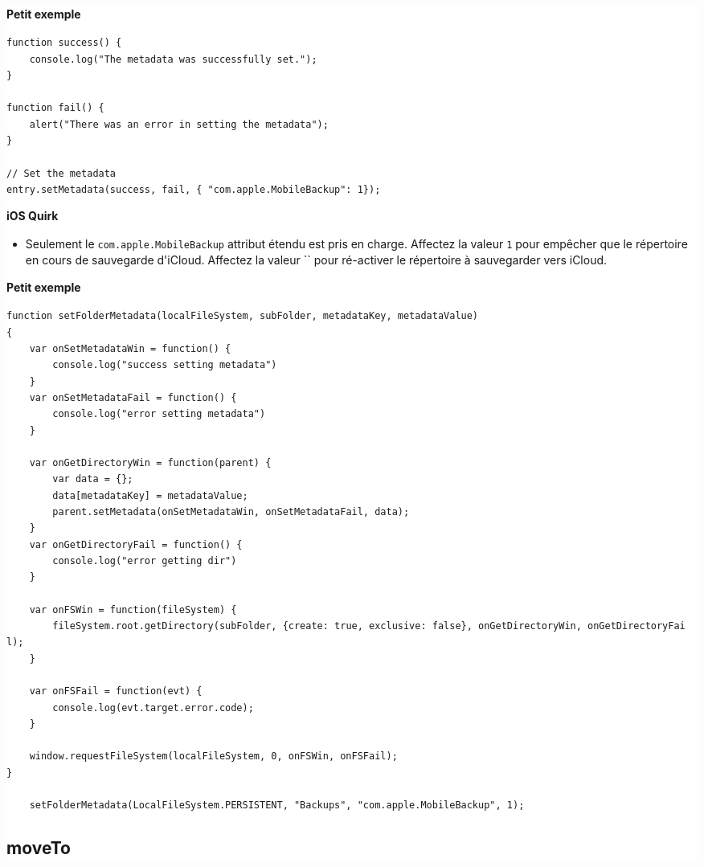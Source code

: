 **Petit exemple**

    function success() {
        console.log("The metadata was successfully set.");
    }
    
    function fail() {
        alert("There was an error in setting the metadata");
    }
    
    // Set the metadata
    entry.setMetadata(success, fail, { "com.apple.MobileBackup": 1});
    

**iOS Quirk**

*   Seulement le `com.apple.MobileBackup` attribut étendu est pris en charge. Affectez la valeur `1` pour empêcher que le répertoire en cours de sauvegarde d'iCloud. Affectez la valeur `` pour ré-activer le répertoire à sauvegarder vers iCloud.

**Petit exemple**

    function setFolderMetadata(localFileSystem, subFolder, metadataKey, metadataValue)
    {
        var onSetMetadataWin = function() {
            console.log("success setting metadata")
        }
        var onSetMetadataFail = function() {
            console.log("error setting metadata")
        }
    
        var onGetDirectoryWin = function(parent) {
            var data = {};
            data[metadataKey] = metadataValue;
            parent.setMetadata(onSetMetadataWin, onSetMetadataFail, data);
        }
        var onGetDirectoryFail = function() {
            console.log("error getting dir")
        }
    
        var onFSWin = function(fileSystem) {
            fileSystem.root.getDirectory(subFolder, {create: true, exclusive: false}, onGetDirectoryWin, onGetDirectoryFail);
        }
    
        var onFSFail = function(evt) {
            console.log(evt.target.error.code);
        }
    
        window.requestFileSystem(localFileSystem, 0, onFSWin, onFSFail);
    }
    
        setFolderMetadata(LocalFileSystem.PERSISTENT, "Backups", "com.apple.MobileBackup", 1);
    

## moveTo


 [1]: http://www.w3.org/TR/file-system-api/